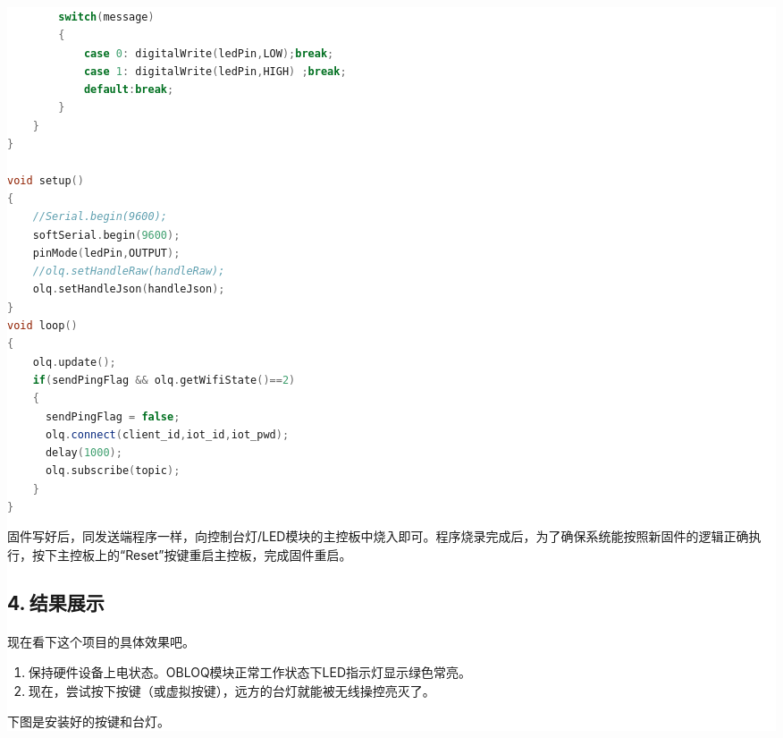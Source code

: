 ```c++
        switch(message)
        {
            case 0: digitalWrite(ledPin,LOW);break;
            case 1: digitalWrite(ledPin,HIGH) ;break;
            default:break;
        }
    }  
}

void setup()
{
    //Serial.begin(9600);
    softSerial.begin(9600);
    pinMode(ledPin,OUTPUT);
    //olq.setHandleRaw(handleRaw);
    olq.setHandleJson(handleJson);
}
void loop()
{
    olq.update();
    if(sendPingFlag && olq.getWifiState()==2)
    {
      sendPingFlag = false;
      olq.connect(client_id,iot_id,iot_pwd);
      delay(1000);
      olq.subscribe(topic);
    }
}
```



固件写好后，同发送端程序一样，向控制台灯/LED模块的主控板中烧入即可。程序烧录完成后，为了确保系统能按照新固件的逻辑正确执行，按下主控板上的“Reset”按键重启主控板，完成固件重启。



## 4. 结果展示

现在看下这个项目的具体效果吧。

1. 保持硬件设备上电状态。OBLOQ模块正常工作状态下LED指示灯显示绿色常亮。
2. 现在，尝试按下按键（或虚拟按键），远方的台灯就能被无线操控亮灭了。




下图是安装好的按键和台灯。
